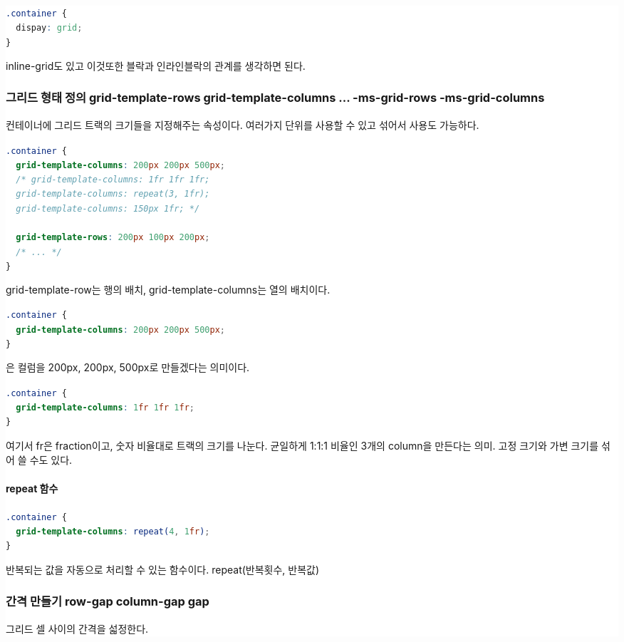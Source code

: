 ```css
.container {
  dispay: grid;
}
```

inline-grid도 있고 이것또한 블락과 인라인블락의 관계를 생각하면 된다.

### 그리드 형태 정의 grid-template-rows grid-template-columns ... -ms-grid-rows -ms-grid-columns

컨테이너에 그리드 트랙의 크기들을 지정해주는 속성이다. 여러가지 단위를 사용할 수 있고 섞어서 사용도 가능하다.

```css
.container {
  grid-template-columns: 200px 200px 500px;
  /* grid-template-columns: 1fr 1fr 1fr;
  grid-template-columns: repeat(3, 1fr);
  grid-template-columns: 150px 1fr; */

  grid-template-rows: 200px 100px 200px;
  /* ... */
}
```

grid-template-row는 행의 배치, grid-template-columns는 열의 배치이다.

```css
.container {
  grid-template-columns: 200px 200px 500px;
}
```

은 컬럼을 200px, 200px, 500px로 만들겠다는 의미이다.

```css
.container {
  grid-template-columns: 1fr 1fr 1fr;
}
```

여기서 fr은 fraction이고, 숫자 비율대로 트랙의 크기를 나눈다. 균일하게 1:1:1 비율인 3개의 column을 만든다는 의미. 고정 크기와 가변 크기를 섞어 쓸 수도 있다.

#### repeat 함수

```css
.container {
  grid-template-columns: repeat(4, 1fr);
}
```

반복되는 값을 자동으로 처리할 수 있는 함수이다. repeat(반복횟수, 반복값)

### 간격 만들기 row-gap column-gap gap

그리드 셀 사이의 간격을 섧정한다.
